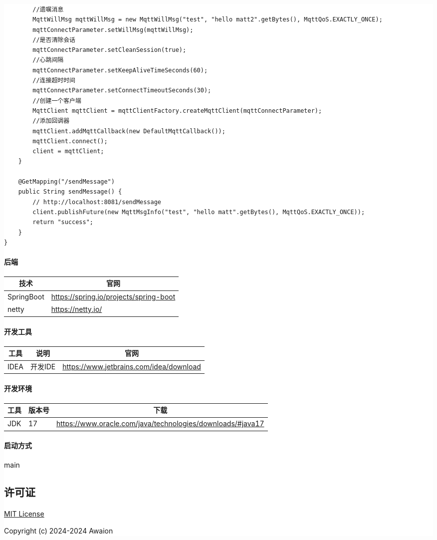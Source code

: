 ```text
        //遗嘱消息
        MqttWillMsg mqttWillMsg = new MqttWillMsg("test", "hello matt2".getBytes(), MqttQoS.EXACTLY_ONCE);
        mqttConnectParameter.setWillMsg(mqttWillMsg);
        //是否清除会话
        mqttConnectParameter.setCleanSession(true);
        //心跳间隔
        mqttConnectParameter.setKeepAliveTimeSeconds(60);
        //连接超时时间
        mqttConnectParameter.setConnectTimeoutSeconds(30);
        //创建一个客户端
        MqttClient mqttClient = mqttClientFactory.createMqttClient(mqttConnectParameter);
        //添加回调器
        mqttClient.addMqttCallback(new DefaultMqttCallback());
        mqttClient.connect();
        client = mqttClient;
    }

    @GetMapping("/sendMessage")
    public String sendMessage() {
        // http://localhost:8081/sendMessage
        client.publishFuture(new MqttMsgInfo("test", "hello matt".getBytes(), MqttQoS.EXACTLY_ONCE));
        return "success";
    }
}
```

#### 后端

| 技术           | 官网                                   |
|--------------|--------------------------------------|
| SpringBoot   | https://spring.io/projects/spring-boot |
| netty        | https://netty.io/ |

#### 开发工具

| 工具   | 说明    | 官网                                      |
|------|-------|-----------------------------------------|
| IDEA | 开发IDE | https://www.jetbrains.com/idea/download |

#### 开发环境

| 工具  | 版本号 | 下载                                                         |
|-----|-----|------------------------------------------------------------|
| JDK | 17  | https://www.oracle.com/java/technologies/downloads/#java17 |

#### 启动方式

main

## 许可证

[MIT License](https://opensource.org/license/mit)

Copyright (c) 2024-2024 Awaion

